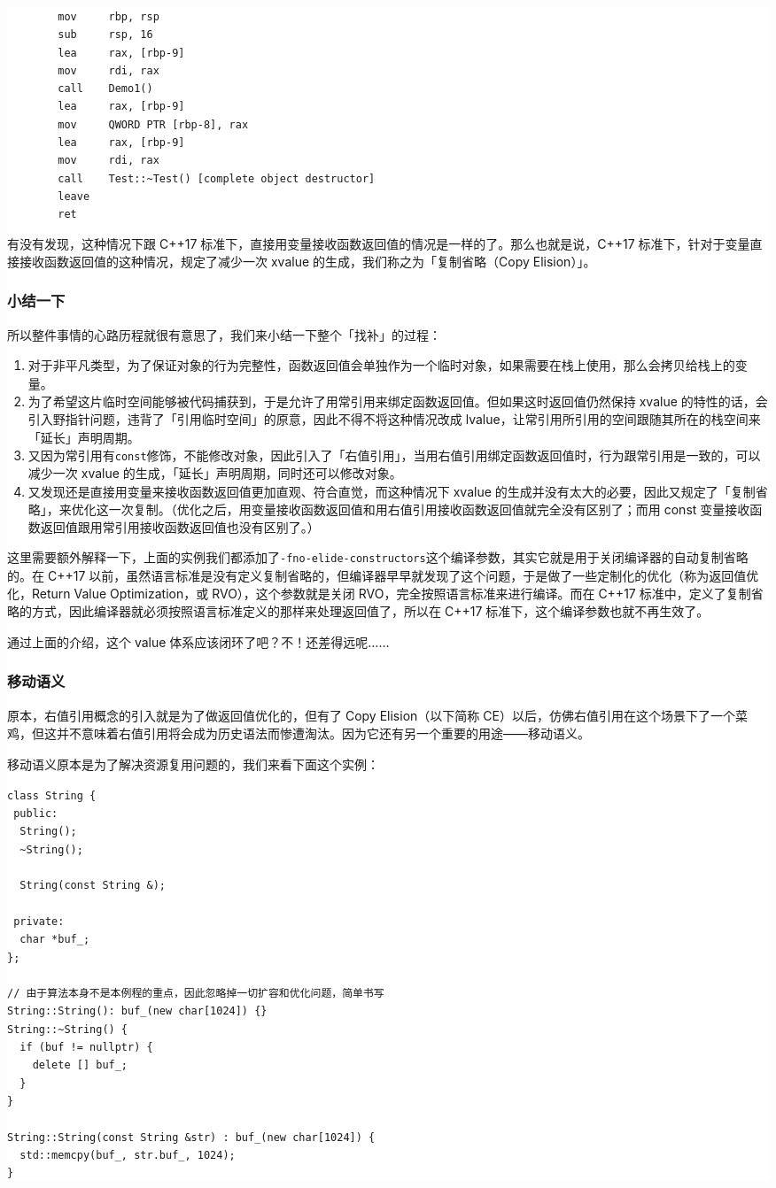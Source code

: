 ```
        mov     rbp, rsp
        sub     rsp, 16
        lea     rax, [rbp-9]
        mov     rdi, rax
        call    Demo1()
        lea     rax, [rbp-9]
        mov     QWORD PTR [rbp-8], rax
        lea     rax, [rbp-9]
        mov     rdi, rax
        call    Test::~Test() [complete object destructor]
        leave
        ret
```

有没有发现，这种情况下跟 C++17 标准下，直接用变量接收函数返回值的情况是一样的了。那么也就是说，C++17 标准下，针对于变量直接接收函数返回值的这种情况，规定了减少一次 xvalue 的生成，我们称之为「复制省略（Copy Elision）」。

### **小结一下**

所以整件事情的心路历程就很有意思了，我们来小结一下整个「找补」的过程：

1.  对于非平凡类型，为了保证对象的行为完整性，函数返回值会单独作为一个临时对象，如果需要在栈上使用，那么会拷贝给栈上的变量。
2.  为了希望这片临时空间能够被代码捕获到，于是允许了用常引用来绑定函数返回值。但如果这时返回值仍然保持 xvalue 的特性的话，会引入野指针问题，违背了「引用临时空间」的原意，因此不得不将这种情况改成 lvalue，让常引用所引用的空间跟随其所在的栈空间来「延长」声明周期。
3.  又因为常引用有`const`修饰，不能修改对象，因此引入了「右值引用」，当用右值引用绑定函数返回值时，行为跟常引用是一致的，可以减少一次 xvalue 的生成，「延长」声明周期，同时还可以修改对象。
4.  又发现还是直接用变量来接收函数返回值更加直观、符合直觉，而这种情况下 xvalue 的生成并没有太大的必要，因此又规定了「复制省略」，来优化这一次复制。（优化之后，用变量接收函数返回值和用右值引用接收函数返回值就完全没有区别了；而用 const 变量接收函数返回值跟用常引用接收函数返回值也没有区别了。）

这里需要额外解释一下，上面的实例我们都添加了`-fno-elide-constructors`这个编译参数，其实它就是用于关闭编译器的自动复制省略的。在 C++17 以前，虽然语言标准是没有定义复制省略的，但编译器早早就发现了这个问题，于是做了一些定制化的优化（称为返回值优化，Return Value Optimization，或 RVO），这个参数就是关闭 RVO，完全按照语言标准来进行编译。而在 C++17 标准中，定义了复制省略的方式，因此编译器就必须按照语言标准定义的那样来处理返回值了，所以在 C++17 标准下，这个编译参数也就不再生效了。

通过上面的介绍，这个 value 体系应该闭环了吧？不！还差得远呢……

### **移动语义**

原本，右值引用概念的引入就是为了做返回值优化的，但有了 Copy Elision（以下简称 CE）以后，仿佛右值引用在这个场景下了一个菜鸡，但这并不意味着右值引用将会成为历史语法而惨遭淘汰。因为它还有另一个重要的用途——移动语义。

移动语义原本是为了解决资源复用问题的，我们来看下面这个实例：

```
class String {
 public:
  String();
  ~String();

  String(const String &);

 private:
  char *buf_;
};

// 由于算法本身不是本例程的重点，因此忽略掉一切扩容和优化问题，简单书写
String::String(): buf_(new char[1024]) {}
String::~String() {
  if (buf != nullptr) {
    delete [] buf_;
  }
}

String::String(const String &str) : buf_(new char[1024]) {
  std::memcpy(buf_, str.buf_, 1024);
}

```